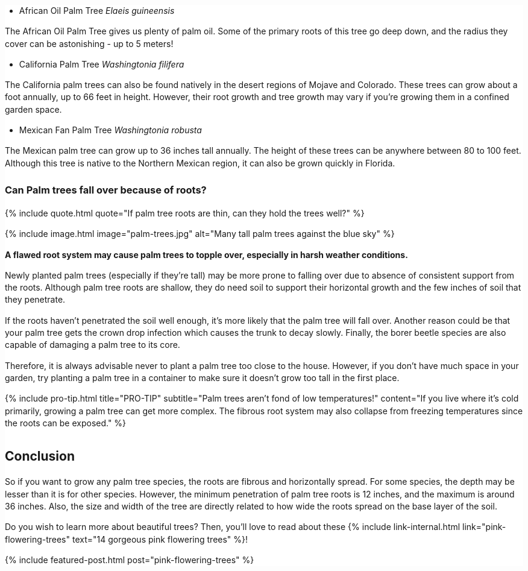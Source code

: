 - African Oil Palm Tree
*Elaeis guineensis*

The African Oil Palm Tree gives us plenty of palm oil. Some of the primary roots of this tree go deep down, and the radius they cover can be astonishing - up to 5 meters!

- California Palm Tree
*Washingtonia filifera*

The California palm trees can also be found natively in the desert regions of Mojave and Colorado. These trees can grow about a foot annually, up to 66 feet in height. However, their root growth and tree growth may vary if you’re growing them in a confined garden space.

- Mexican Fan Palm Tree
*Washingtonia robusta*

The Mexican palm tree can grow up to 36 inches tall annually. The height of these trees can be anywhere between 80 to 100 feet. Although this tree is native to the Northern Mexican region, it can also be grown quickly in Florida.

### Can Palm trees fall over because of roots?

{% include quote.html quote="If palm tree roots are thin, can they hold the trees well?" %}

{% include image.html image="palm-trees.jpg" alt="Many tall palm trees against the blue sky" %}

**A flawed root system may cause palm trees to topple over, especially in harsh weather conditions.**

Newly planted palm trees (especially if they’re tall) may be more prone to falling over due to absence of consistent support from the roots. Although palm tree roots are shallow, they do need soil to support their horizontal growth and the few inches of soil that they penetrate. 

If the roots haven’t penetrated the soil well enough, it’s more likely that the palm tree will fall over. Another reason could be that your palm tree gets the crown drop infection which causes the trunk to decay slowly. Finally, the borer beetle species are also capable of damaging a palm tree to its core.

Therefore, it is always advisable never to plant a palm tree too close to the house. However, if you don’t have much space in your garden, try planting a palm tree in a container to make sure it doesn’t grow too tall in the first place.

{% include pro-tip.html title="PRO-TIP" subtitle="Palm trees aren’t fond of low temperatures!" content="If you live where it’s cold primarily, growing a palm tree can get more complex. The fibrous root system may also collapse from freezing temperatures since the roots can be exposed." %}

## Conclusion
So if you want to grow any palm tree species, the roots are fibrous and horizontally spread. For some species, the depth may be lesser than it is for other species. However, the minimum penetration of palm tree roots is 12 inches, and the maximum is around 36 inches. Also, the size and width of the tree are directly related to how wide the roots spread on the base layer of the soil.

Do you wish to learn more about beautiful trees? Then, you’ll love to read about these {% include link-internal.html link="pink-flowering-trees" text="14 gorgeous pink flowering trees" %}!

{% include featured-post.html post="pink-flowering-trees" %}

